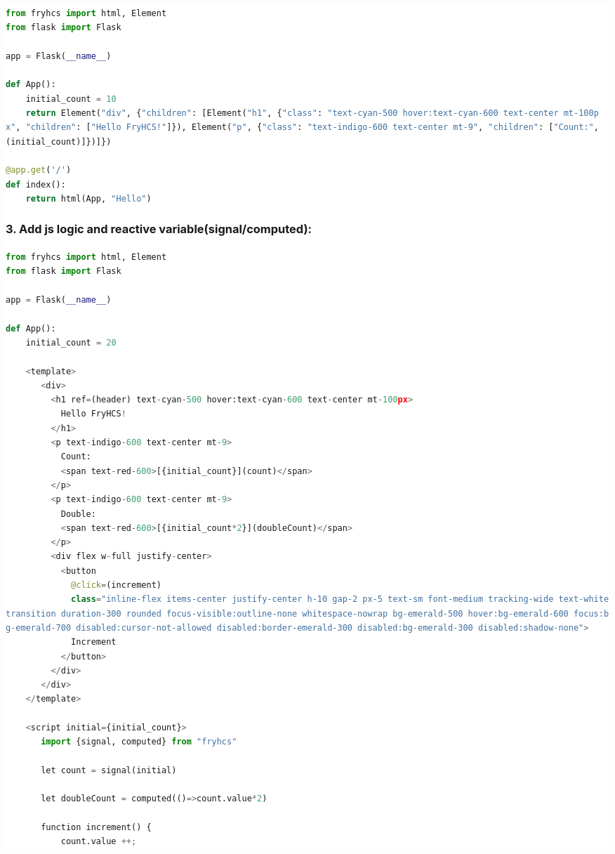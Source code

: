 ```python
from fryhcs import html, Element
from flask import Flask

app = Flask(__name__)

def App():
    initial_count = 10
    return Element("div", {"children": [Element("h1", {"class": "text-cyan-500 hover:text-cyan-600 text-center mt-100px", "children": ["Hello FryHCS!"]}), Element("p", {"class": "text-indigo-600 text-center mt-9", "children": ["Count:", (initial_count)]})]})

@app.get('/')
def index():
    return html(App, "Hello")

```

### 3. Add js logic and reactive variable(signal/computed):

```python
from fryhcs import html, Element
from flask import Flask

app = Flask(__name__)

def App():
    initial_count = 20

    <template>
       <div>
         <h1 ref=(header) text-cyan-500 hover:text-cyan-600 text-center mt-100px>
           Hello FryHCS!
         </h1>
         <p text-indigo-600 text-center mt-9>
           Count:
           <span text-red-600>[{initial_count}](count)</span>
         </p>
         <p text-indigo-600 text-center mt-9>
           Double:
           <span text-red-600>[{initial_count*2}](doubleCount)</span>
         </p>
         <div flex w-full justify-center>
           <button
             @click=(increment)
             class="inline-flex items-center justify-center h-10 gap-2 px-5 text-sm font-medium tracking-wide text-white transition duration-300 rounded focus-visible:outline-none whitespace-nowrap bg-emerald-500 hover:bg-emerald-600 focus:bg-emerald-700 disabled:cursor-not-allowed disabled:border-emerald-300 disabled:bg-emerald-300 disabled:shadow-none">
             Increment
           </button>
         </div>
       </div>
    </template>

    <script initial={initial_count}>
       import {signal, computed} from "fryhcs"
 
       let count = signal(initial)
 
       let doubleCount = computed(()=>count.value*2)
 
       function increment() {
           count.value ++;
```

[1]: https://rubygems.org/gems/fancy
[2]: https://github.com/bakkdoor/fancy